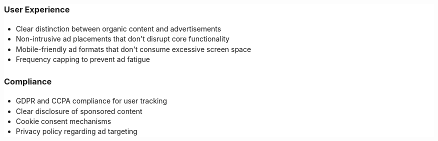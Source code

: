 ### User Experience
- Clear distinction between organic content and advertisements
- Non-intrusive ad placements that don't disrupt core functionality
- Mobile-friendly ad formats that don't consume excessive screen space
- Frequency capping to prevent ad fatigue

### Compliance
- GDPR and CCPA compliance for user tracking
- Clear disclosure of sponsored content
- Cookie consent mechanisms
- Privacy policy regarding ad targeting
